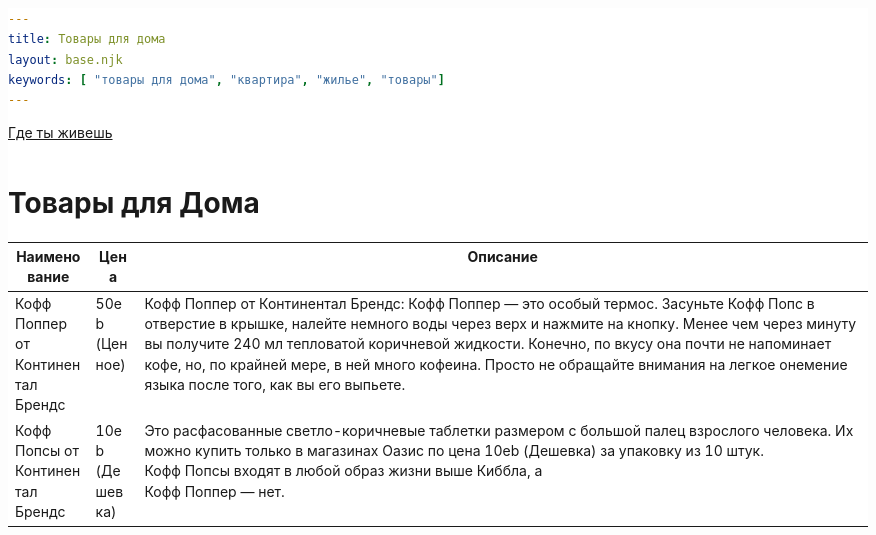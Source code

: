 ```yaml
---
title: Товары для дома
layout: base.njk
keywords: [ "товары для дома", "квартира", "жилье", "товары"]
---
```

<a href="{{ '/home/' | url }}" class="return-link">Где ты живешь</a>
# Товары для Дома

| Наименование                                       | Цена                               | Описание                                                                                                                                                                                                                                                                                                                                                                                                                                                                                                                                                                                                                                                                                                                                                                                                                                                                                                                                                                                                                                                                                                                                                                                                                                                                                                                                    |
|----------------------------------------------------|------------------------------------|---------------------------------------------------------------------------------------------------------------------------------------------------------------------------------------------------------------------------------------------------------------------------------------------------------------------------------------------------------------------------------------------------------------------------------------------------------------------------------------------------------------------------------------------------------------------------------------------------------------------------------------------------------------------------------------------------------------------------------------------------------------------------------------------------------------------------------------------------------------------------------------------------------------------------------------------------------------------------------------------------------------------------------------------------------------------------------------------------------------------------------------------------------------------------------------------------------------------------------------------------------------------------------------------------------------------------------------------|
| Кофф Поппер от<br>Континентал Брендс<br>           | 50eb (Ценное)                      | Кофф Поппер от Континентал Брендс: Кофф Поппер — это особый термос. Засуньте Кофф Попс в отверстие в крышке, налейте немного воды через верх и нажмите на кнопку. Менее чем через минуту вы получите 240 мл тепловатой коричневой жидкости. Конечно, по вкусу она почти не напоминает кофе, но, по крайней мере, в ней много кофеина. Просто не обращайте внимания на легкое онемение языка после того, как вы его выпьете.                                                                                                                                                                                                                                                                                                                                                                                                                                                                                                                                                                                                                                                                                                                                                                                                                                                                                                                 |
| Кофф Попсы от Континентал Брендс                   | 10eb (Дешевка)                     | Это расфасованные светло-коричневые таблетки размером с большой палец взрослого человека. Их можно купить только в магазинах Оазис по цена 10eb (Дешевка) за упаковку из 10 штук.<br>Кофф Попсы входят в любой образ жизни выше Киббла, а<br>Кофф Поппер — нет.<br>                                                                                                                                                                                                                                                                                                                                                                                                                                                                                                                                                                                                                                                                                                                                                                                                                                                                                                                                                                                                                                                                         |
